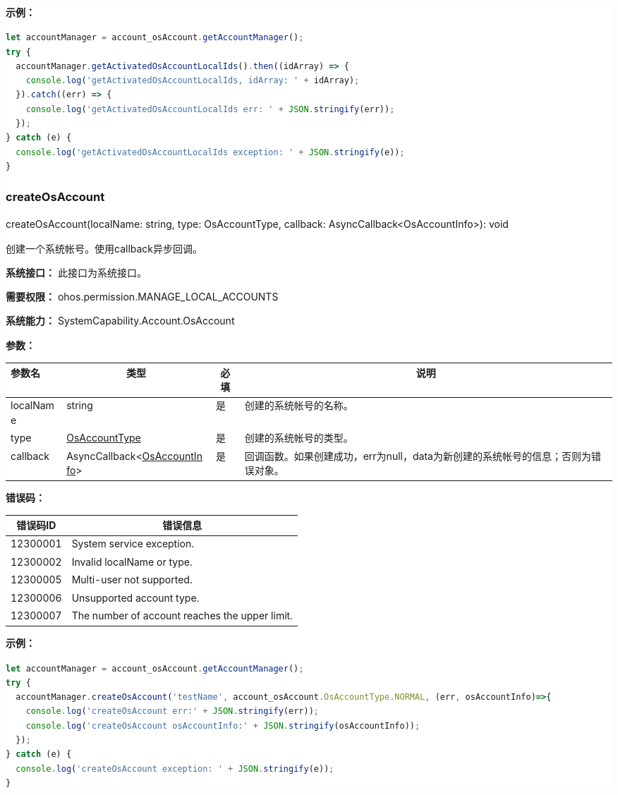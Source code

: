 **示例：**

  ```js
  let accountManager = account_osAccount.getAccountManager();
  try {
    accountManager.getActivatedOsAccountLocalIds().then((idArray) => {
      console.log('getActivatedOsAccountLocalIds, idArray: ' + idArray);
    }).catch((err) => {
      console.log('getActivatedOsAccountLocalIds err: ' + JSON.stringify(err));
    });
  } catch (e) {
    console.log('getActivatedOsAccountLocalIds exception: ' + JSON.stringify(e));
  }
  ```

### createOsAccount

createOsAccount(localName: string, type: OsAccountType, callback: AsyncCallback&lt;OsAccountInfo&gt;): void

创建一个系统帐号。使用callback异步回调。

**系统接口：** 此接口为系统接口。

**需要权限：** ohos.permission.MANAGE_LOCAL_ACCOUNTS

**系统能力：** SystemCapability.Account.OsAccount

**参数：**

| 参数名    | 类型                                                 | 必填 | 说明                                                                         |
| :-------- | ---------------------------------------------------- | ---- | --------------------------------------------------------------------------- |
| localName | string                                               | 是   | 创建的系统帐号的名称。                                                        |
| type      | [OsAccountType](#osaccounttype)                      | 是   | 创建的系统帐号的类型。                                                        |
| callback  | AsyncCallback&lt;[OsAccountInfo](#osaccountinfo)&gt; | 是   | 回调函数。如果创建成功，err为null，data为新创建的系统帐号的信息；否则为错误对象。 |

**错误码：**

| 错误码ID  | 错误信息                   |
| -------- | ------------------------- |
| 12300001 | System service exception. |
| 12300002 | Invalid localName or type. |
| 12300005 | Multi-user not supported. |
| 12300006 | Unsupported account type. |
| 12300007 | The number of account reaches the upper limit. |

**示例：**

  ```js
  let accountManager = account_osAccount.getAccountManager();
  try {
    accountManager.createOsAccount('testName', account_osAccount.OsAccountType.NORMAL, (err, osAccountInfo)=>{
      console.log('createOsAccount err:' + JSON.stringify(err));
      console.log('createOsAccount osAccountInfo:' + JSON.stringify(osAccountInfo));
    });
  } catch (e) {
    console.log('createOsAccount exception: ' + JSON.stringify(e));
  }
  ```
